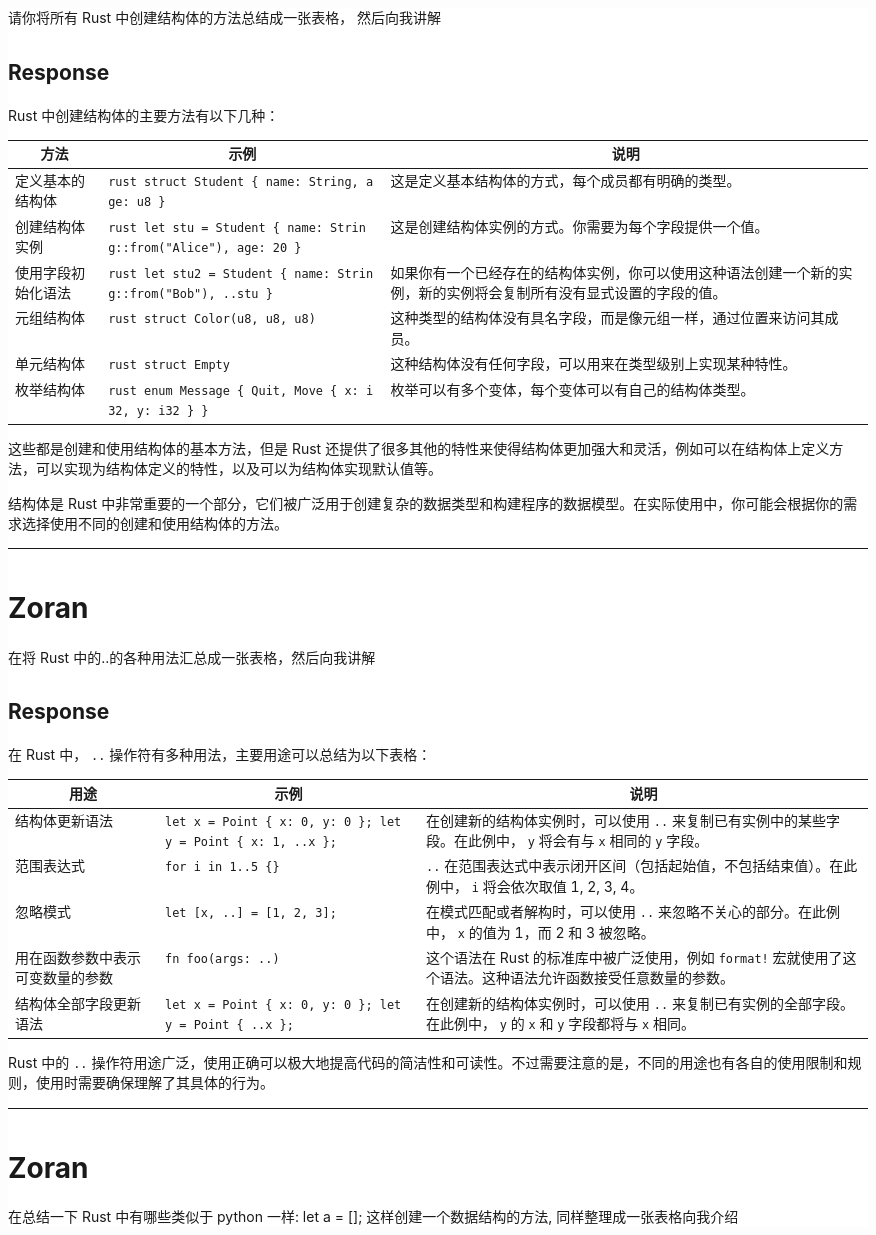 请你将所有 Rust 中创建结构体的方法总结成一张表格， 然后向我讲解

## Response

Rust 中创建结构体的主要方法有以下几种：

| 方法               | 示例                                                              | 说明                                                                                                               |
| ------------------ | ----------------------------------------------------------------- | ------------------------------------------------------------------------------------------------------------------ |
| 定义基本的结构体   | `rust struct Student { name: String, age: u8 }`                   | 这是定义基本结构体的方式，每个成员都有明确的类型。                                                                 |
| 创建结构体实例     | `rust let stu = Student { name: String::from("Alice"), age: 20 }` | 这是创建结构体实例的方式。你需要为每个字段提供一个值。                                                             |
| 使用字段初始化语法 | `rust let stu2 = Student { name: String::from("Bob"), ..stu }`    | 如果你有一个已经存在的结构体实例，你可以使用这种语法创建一个新的实例，新的实例将会复制所有没有显式设置的字段的值。 |
| 元组结构体         | `rust struct Color(u8, u8, u8)`                                   | 这种类型的结构体没有具名字段，而是像元组一样，通过位置来访问其成员。                                               |
| 单元结构体         | `rust struct Empty`                                               | 这种结构体没有任何字段，可以用来在类型级别上实现某种特性。                                                         |
| 枚举结构体         | `rust enum Message { Quit, Move { x: i32, y: i32 } }`             | 枚举可以有多个变体，每个变体可以有自己的结构体类型。                                                               |

这些都是创建和使用结构体的基本方法，但是 Rust 还提供了很多其他的特性来使得结构体更加强大和灵活，例如可以在结构体上定义方法，可以实现为结构体定义的特性，以及可以为结构体实现默认值等。

结构体是 Rust 中非常重要的一个部分，它们被广泛用于创建复杂的数据类型和构建程序的数据模型。在实际使用中，你可能会根据你的需求选择使用不同的创建和使用结构体的方法。

---

# Zoran

在将 Rust 中的..的各种用法汇总成一张表格，然后向我讲解

## Response

在 Rust 中， `..` 操作符有多种用法，主要用途可以总结为以下表格：

| 用途                             | 示例                                                         | 说明                                                                                                               |
| -------------------------------- | ------------------------------------------------------------ | ------------------------------------------------------------------------------------------------------------------ |
| 结构体更新语法                   | `let x = Point { x: 0, y: 0 }; let y = Point { x: 1, ..x };` | 在创建新的结构体实例时，可以使用 `..` 来复制已有实例中的某些字段。在此例中， `y` 将会有与 `x` 相同的 `y` 字段。    |
| 范围表达式                       | `for i in 1..5 {}`                                           | `..` 在范围表达式中表示闭开区间（包括起始值，不包括结束值）。在此例中， `i` 将会依次取值 1, 2, 3, 4。              |
| 忽略模式                         | `let [x, ..] = [1, 2, 3];`                                   | 在模式匹配或者解构时，可以使用 `..` 来忽略不关心的部分。在此例中， `x` 的值为 1，而 2 和 3 被忽略。                |
| 用在函数参数中表示可变数量的参数 | `fn foo(args: ..)`                                           | 这个语法在 Rust 的标准库中被广泛使用，例如 `format!` 宏就使用了这个语法。这种语法允许函数接受任意数量的参数。      |
| 结构体全部字段更新语法           | `let x = Point { x: 0, y: 0 }; let y = Point { ..x };`       | 在创建新的结构体实例时，可以使用 `..` 来复制已有实例的全部字段。在此例中， `y` 的 `x` 和 `y` 字段都将与 `x` 相同。 |

Rust 中的 `..` 操作符用途广泛，使用正确可以极大地提高代码的简洁性和可读性。不过需要注意的是，不同的用途也有各自的使用限制和规则，使用时需要确保理解了其具体的行为。

---

# Zoran

在总结一下 Rust 中有哪些类似于 python 一样: let a = []; 这样创建一个数据结构的方法, 同样整理成一张表格向我介绍
